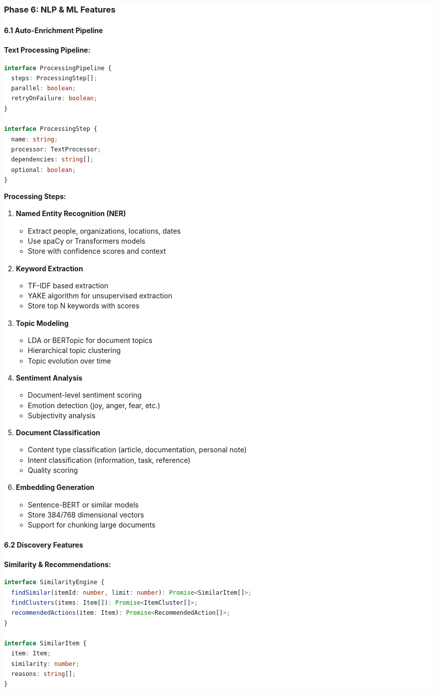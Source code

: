 ### Phase 6: NLP & ML Features

#### 6.1 Auto-Enrichment Pipeline

**Text Processing Pipeline:**
```typescript
interface ProcessingPipeline {
  steps: ProcessingStep[];
  parallel: boolean;
  retryOnFailure: boolean;
}

interface ProcessingStep {
  name: string;
  processor: TextProcessor;
  dependencies: string[];
  optional: boolean;
}
```

**Processing Steps:**

1. **Named Entity Recognition (NER)**
   - Extract people, organizations, locations, dates
   - Use spaCy or Transformers models
   - Store with confidence scores and context

2. **Keyword Extraction**
   - TF-IDF based extraction
   - YAKE algorithm for unsupervised extraction
   - Store top N keywords with scores

3. **Topic Modeling**
   - LDA or BERTopic for document topics
   - Hierarchical topic clustering
   - Topic evolution over time

4. **Sentiment Analysis**
   - Document-level sentiment scoring
   - Emotion detection (joy, anger, fear, etc.)
   - Subjectivity analysis

5. **Document Classification**
   - Content type classification (article, documentation, personal note)
   - Intent classification (information, task, reference)
   - Quality scoring

6. **Embedding Generation**
   - Sentence-BERT or similar models
   - Store 384/768 dimensional vectors
   - Support for chunking large documents

#### 6.2 Discovery Features

**Similarity & Recommendations:**
```typescript
interface SimilarityEngine {
  findSimilar(itemId: number, limit: number): Promise<SimilarItem[]>;
  findClusters(items: Item[]): Promise<ItemCluster[]>;
  recommendedActions(item: Item): Promise<RecommendedAction[]>;
}

interface SimilarItem {
  item: Item;
  similarity: number;
  reasons: string[];
}
```